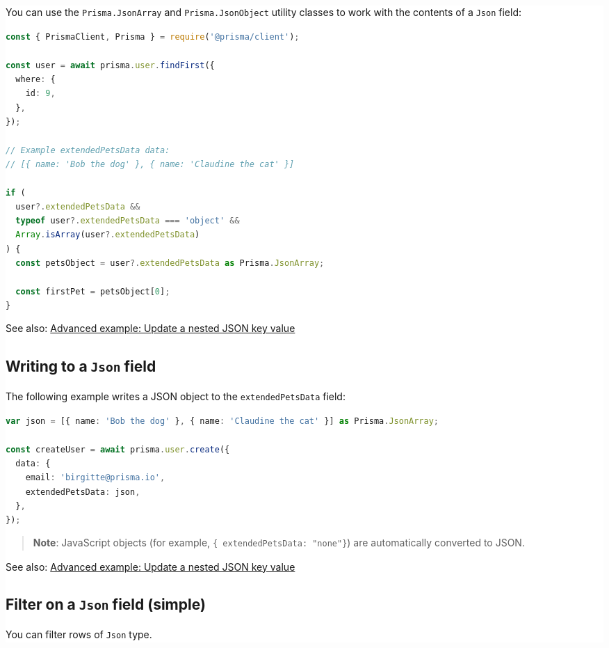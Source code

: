 You can use the `Prisma.JsonArray` and `Prisma.JsonObject` utility classes to work with the contents of a `Json` field:

```ts
const { PrismaClient, Prisma } = require('@prisma/client');

const user = await prisma.user.findFirst({
  where: {
    id: 9,
  },
});

// Example extendedPetsData data:
// [{ name: 'Bob the dog' }, { name: 'Claudine the cat' }]

if (
  user?.extendedPetsData &&
  typeof user?.extendedPetsData === 'object' &&
  Array.isArray(user?.extendedPetsData)
) {
  const petsObject = user?.extendedPetsData as Prisma.JsonArray;

  const firstPet = petsObject[0];
}
```

See also: [Advanced example: Update a nested JSON key value](#advanced-example-update-a-nested-json-key-value)

## Writing to a `Json` field

The following example writes a JSON object to the `extendedPetsData` field:

```ts
var json = [{ name: 'Bob the dog' }, { name: 'Claudine the cat' }] as Prisma.JsonArray;

const createUser = await prisma.user.create({
  data: {
    email: 'birgitte@prisma.io',
    extendedPetsData: json,
  },
});
```

> **Note**: JavaScript objects (for example, `{ extendedPetsData: "none"}`) are automatically converted to JSON.

See also: [Advanced example: Update a nested JSON key value](#advanced-example-update-a-nested-json-key-value)

## Filter on a `Json` field (simple)

You can filter rows of `Json` type.
